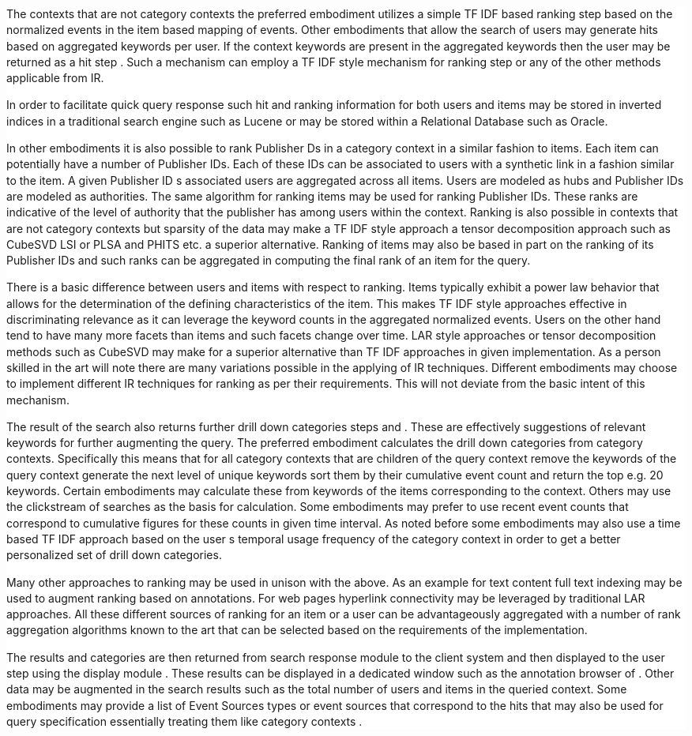 The contexts that are not category contexts the preferred embodiment utilizes a simple TF IDF based ranking step based on the normalized events in the item based mapping of events. Other embodiments that allow the search of users may generate hits based on aggregated keywords per user. If the context keywords are present in the aggregated keywords then the user may be returned as a hit step . Such a mechanism can employ a TF IDF style mechanism for ranking step or any of the other methods applicable from IR.

In order to facilitate quick query response such hit and ranking information for both users and items may be stored in inverted indices in a traditional search engine such as Lucene or may be stored within a Relational Database such as Oracle.

In other embodiments it is also possible to rank Publisher Ds in a category context in a similar fashion to items. Each item can potentially have a number of Publisher IDs. Each of these IDs can be associated to users with a synthetic link in a fashion similar to the item. A given Publisher ID s associated users are aggregated across all items. Users are modeled as hubs and Publisher IDs are modeled as authorities. The same algorithm for ranking items may be used for ranking Publisher IDs. These ranks are indicative of the level of authority that the publisher has among users within the context. Ranking is also possible in contexts that are not category contexts but sparsity of the data may make a TF IDF style approach a tensor decomposition approach such as CubeSVD LSI or PLSA and PHITS etc. a superior alternative. Ranking of items may also be based in part on the ranking of its Publisher IDs and such ranks can be aggregated in computing the final rank of an item for the query.

There is a basic difference between users and items with respect to ranking. Items typically exhibit a power law behavior that allows for the determination of the defining characteristics of the item. This makes TF IDF style approaches effective in discriminating relevance as it can leverage the keyword counts in the aggregated normalized events. Users on the other hand tend to have many more facets than items and such facets change over time. LAR style approaches or tensor decomposition methods such as CubeSVD may make for a superior alternative than TF IDF approaches in given implementation. As a person skilled in the art will note there are many variations possible in the applying of IR techniques. Different embodiments may choose to implement different IR techniques for ranking as per their requirements. This will not deviate from the basic intent of this mechanism.

The result of the search also returns further drill down categories steps and . These are effectively suggestions of relevant keywords for further augmenting the query. The preferred embodiment calculates the drill down categories from category contexts. Specifically this means that for all category contexts that are children of the query context remove the keywords of the query context generate the next level of unique keywords sort them by their cumulative event count and return the top e.g. 20 keywords. Certain embodiments may calculate these from keywords of the items corresponding to the context. Others may use the clickstream of searches as the basis for calculation. Some embodiments may prefer to use recent event counts that correspond to cumulative figures for these counts in given time interval. As noted before some embodiments may also use a time based TF IDF approach based on the user s temporal usage frequency of the category context in order to get a better personalized set of drill down categories.

Many other approaches to ranking may be used in unison with the above. As an example for text content full text indexing may be used to augment ranking based on annotations. For web pages hyperlink connectivity may be leveraged by traditional LAR approaches. All these different sources of ranking for an item or a user can be advantageously aggregated with a number of rank aggregation algorithms known to the art that can be selected based on the requirements of the implementation.

The results and categories are then returned from search response module to the client system and then displayed to the user step using the display module . These results can be displayed in a dedicated window such as the annotation browser of . Other data may be augmented in the search results such as the total number of users and items in the queried context. Some embodiments may provide a list of Event Sources types or event sources that correspond to the hits that may also be used for query specification essentially treating them like category contexts .
